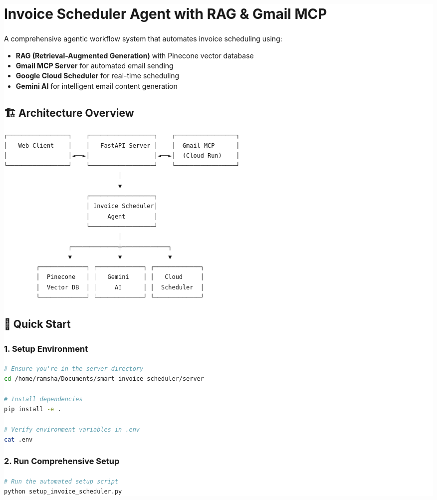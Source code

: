# Invoice Scheduler Agent with RAG & Gmail MCP

A comprehensive agentic workflow system that automates invoice scheduling using:
- **RAG (Retrieval-Augmented Generation)** with Pinecone vector database
- **Gmail MCP Server** for automated email sending
- **Google Cloud Scheduler** for real-time scheduling
- **Gemini AI** for intelligent email content generation

## 🏗️ Architecture Overview

```
┌─────────────────┐    ┌──────────────────┐    ┌─────────────────┐
│   Web Client    │    │   FastAPI Server │    │  Gmail MCP      │
│                 │◄──►│                  │◄──►│  (Cloud Run)    │
└─────────────────┘    └──────────────────┘    └─────────────────┘
                                │
                                ▼
                       ┌──────────────────┐
                       │ Invoice Scheduler│
                       │     Agent        │
                       └──────────────────┘
                                │
                  ┌─────────────┼─────────────┐
                  ▼             ▼             ▼
         ┌─────────────┐ ┌─────────────┐ ┌─────────────┐
         │  Pinecone   │ │   Gemini    │ │   Cloud     │
         │  Vector DB  │ │     AI      │ │  Scheduler  │
         └─────────────┘ └─────────────┘ └─────────────┘
```

## 🚀 Quick Start

### 1. Setup Environment

```bash
# Ensure you're in the server directory
cd /home/ramsha/Documents/smart-invoice-scheduler/server

# Install dependencies
pip install -e .

# Verify environment variables in .env
cat .env
```

### 2. Run Comprehensive Setup

```bash
# Run the automated setup script
python setup_invoice_scheduler.py
```

